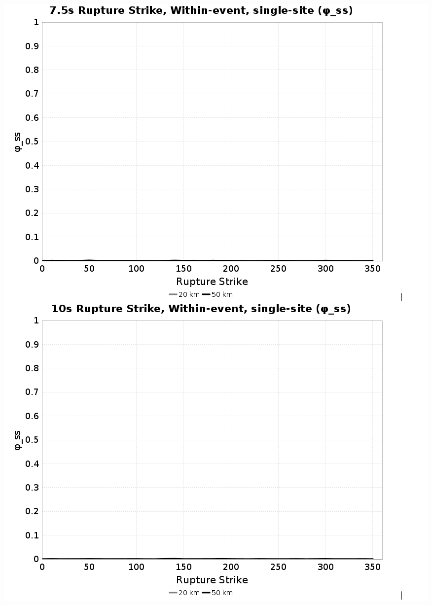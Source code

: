 ![Rupture Strike](resources/PAS_m6.6_dist_SOURCE_AZIMUTH_7.5s_within_event_ss.png) | ![Rupture Strike](resources/PAS_m6.6_dist_SOURCE_AZIMUTH_10s_within_event_ss.png) |
